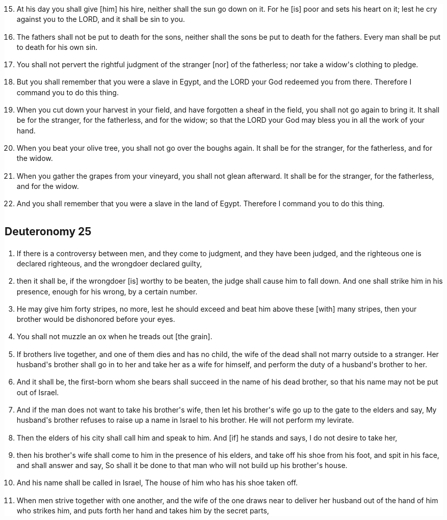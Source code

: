 15. At his day you shall give [him] his hire, neither shall the sun go down on it. For he [is] poor and sets his heart on it; lest he cry against you to the LORD, and it shall be sin to you.

16. The fathers shall not be put to death for the sons, neither shall the sons be put to death for the fathers. Every man shall be put to death for his own sin.

17. You shall not pervert the rightful judgment of the stranger [nor] of the fatherless; nor take a widow's clothing to pledge.

18. But you shall remember that you were a slave in Egypt, and the LORD your God redeemed you from there. Therefore I command you to do this thing.

19. When you cut down your harvest in your field, and have forgotten a sheaf in the field, you shall not go again to bring it. It shall be for the stranger, for the fatherless, and for the widow; so that the LORD your God may bless you in all the work of your hand.

20. When you beat your olive tree, you shall not go over the boughs again. It shall be for the stranger, for the fatherless, and for the widow.

21. When you gather the grapes from your vineyard, you shall not glean afterward. It shall be for the stranger, for the fatherless, and for the widow.

22. And you shall remember that you were a slave in the land of Egypt. Therefore I command you to do this thing.

## Deuteronomy 25

1. If there is a controversy between men, and they come to judgment, and they have been judged, and the righteous one is declared righteous, and the wrongdoer declared guilty,

2. then it shall be, if the wrongdoer [is] worthy to be beaten, the judge shall cause him to fall down. And one shall strike him in his presence, enough for his wrong, by a certain number.

3. He may give him forty stripes, no more, lest he should exceed and beat him above these [with] many stripes, then your brother would be dishonored before your eyes.

4. You shall not muzzle an ox when he treads out [the grain].

5. If brothers live together, and one of them dies and has no child, the wife of the dead shall not marry outside to a stranger. Her husband's brother shall go in to her and take her as a wife for himself, and perform the duty of a husband's brother to her.

6. And it shall be, the first-born whom she bears shall succeed in the name of his dead brother, so that his name may not be put out of Israel.

7. And if the man does not want to take his brother's wife, then let his brother's wife go up to the gate to the elders and say, My husband's brother refuses to raise up a name in Israel to his brother. He will not perform my levirate.

8. Then the elders of his city shall call him and speak to him. And [if] he stands and says, I do not desire to take her,

9. then his brother's wife shall come to him in the presence of his elders, and take off his shoe from his foot, and spit in his face, and shall answer and say, So shall it be done to that man who will not build up his brother's house.

10. And his name shall be called in Israel, The house of him who has his shoe taken off.

11. When men strive together with one another, and the wife of the one draws near to deliver her husband out of the hand of him who strikes him, and puts forth her hand and takes him by the secret parts,
